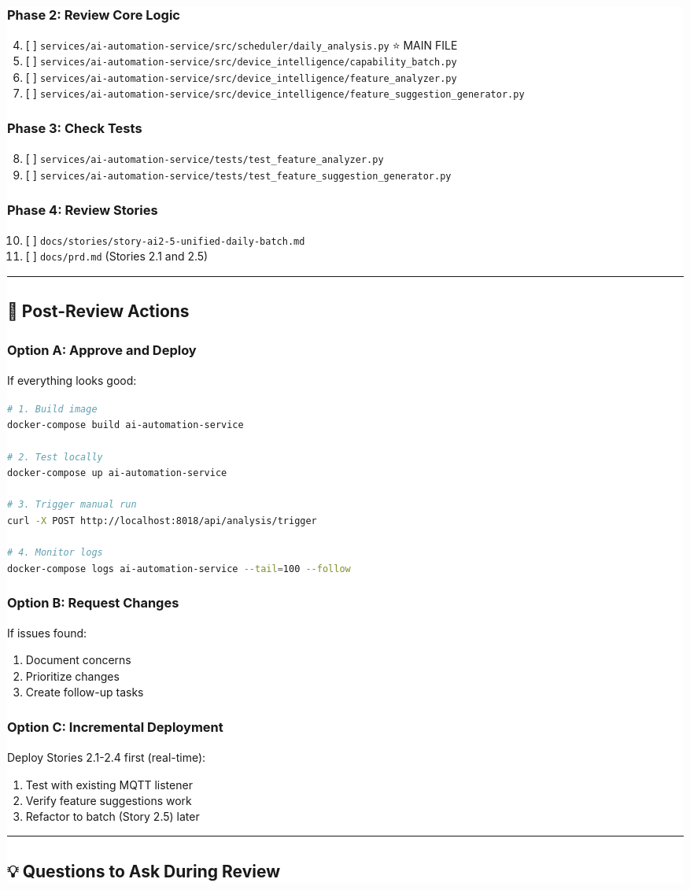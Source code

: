 ### **Phase 2: Review Core Logic**
4. [ ] `services/ai-automation-service/src/scheduler/daily_analysis.py` ⭐ MAIN FILE
5. [ ] `services/ai-automation-service/src/device_intelligence/capability_batch.py`
6. [ ] `services/ai-automation-service/src/device_intelligence/feature_analyzer.py`
7. [ ] `services/ai-automation-service/src/device_intelligence/feature_suggestion_generator.py`

### **Phase 3: Check Tests**
8. [ ] `services/ai-automation-service/tests/test_feature_analyzer.py`
9. [ ] `services/ai-automation-service/tests/test_feature_suggestion_generator.py`

### **Phase 4: Review Stories**
10. [ ] `docs/stories/story-ai2-5-unified-daily-batch.md`
11. [ ] `docs/prd.md` (Stories 2.1 and 2.5)

---

## 🚀 Post-Review Actions

### **Option A: Approve and Deploy**
If everything looks good:
```bash
# 1. Build image
docker-compose build ai-automation-service

# 2. Test locally
docker-compose up ai-automation-service

# 3. Trigger manual run
curl -X POST http://localhost:8018/api/analysis/trigger

# 4. Monitor logs
docker-compose logs ai-automation-service --tail=100 --follow
```

### **Option B: Request Changes**
If issues found:
1. Document concerns
2. Prioritize changes
3. Create follow-up tasks

### **Option C: Incremental Deployment**
Deploy Stories 2.1-2.4 first (real-time):
1. Test with existing MQTT listener
2. Verify feature suggestions work
3. Refactor to batch (Story 2.5) later

---

## 💡 Questions to Ask During Review
